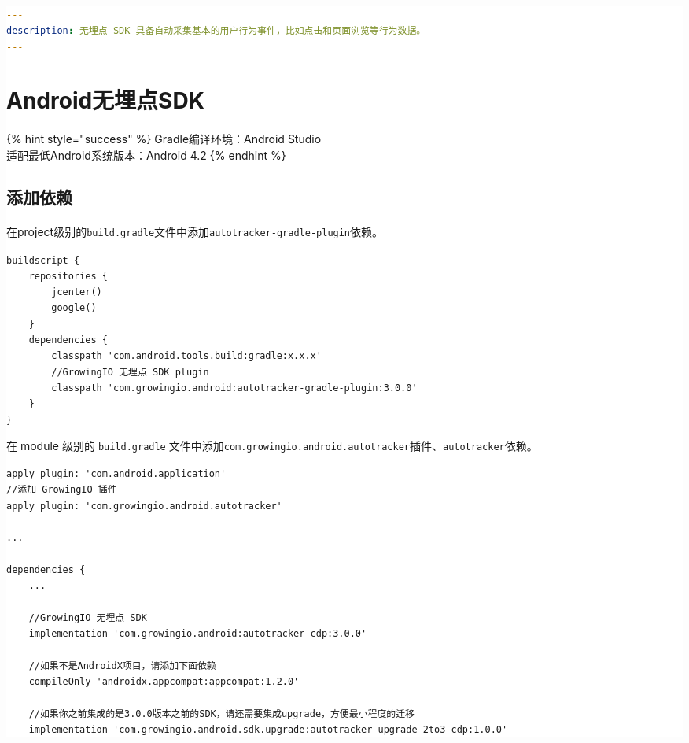 ```yaml
---
description: 无埋点 SDK 具备自动采集基本的用户行为事件，比如点击和页面浏览等行为数据。
---
```


# Android无埋点SDK

{% hint style="success" %}
Gradle编译环境：Android Studio  
适配最低Android系统版本：Android 4.2
{% endhint %}

## 添加依赖

在project级别的`build.gradle`文件中添加`autotracker-gradle-plugin`依赖。

```text
buildscript {
    repositories {
        jcenter()
        google()
    }
    dependencies {
        classpath 'com.android.tools.build:gradle:x.x.x'
        //GrowingIO 无埋点 SDK plugin
        classpath 'com.growingio.android:autotracker-gradle-plugin:3.0.0'
    }
}
```

在 module 级别的 `build.gradle` 文件中添加`com.growingio.android.autotracker`插件、`autotracker`依赖。

```text
apply plugin: 'com.android.application'
//添加 GrowingIO 插件
apply plugin: 'com.growingio.android.autotracker'

...

dependencies {
    ...

    //GrowingIO 无埋点 SDK
    implementation 'com.growingio.android:autotracker-cdp:3.0.0'

    //如果不是AndroidX项目，请添加下面依赖
    compileOnly 'androidx.appcompat:appcompat:1.2.0'

    //如果你之前集成的是3.0.0版本之前的SDK，请还需要集成upgrade，方便最小程度的迁移
    implementation 'com.growingio.android.sdk.upgrade:autotracker-upgrade-2to3-cdp:1.0.0'
```
